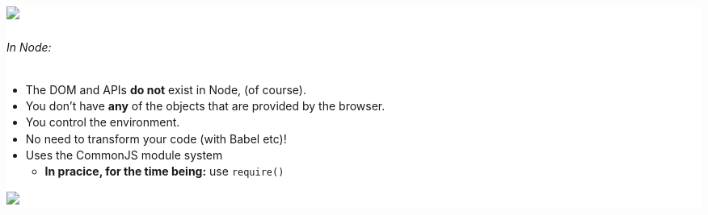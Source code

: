 ![](https://cdn-images-1.medium.com/max/1600/1*jAsnJYAPWTmQLs51nJEp7w.gif)


###### In Node:
- The DOM and APIs **do not** exist in Node, (of course). 
- You don’t have **any** of the objects that are provided by the browser.
- You control the environment.
- No need to transform your code (with Babel etc)! 
- Uses the CommonJS module system
    - **In pracice, for the time being:** use `require()`

![](https://cdn.dribbble.com/users/505482/screenshots/1776789/nodejs-dribbble_1.gif)
